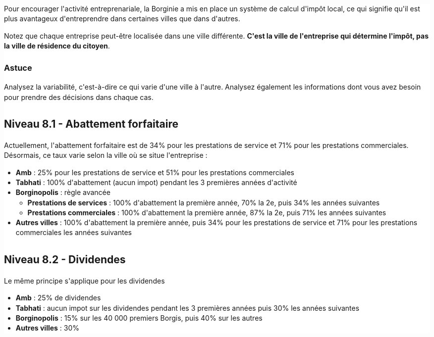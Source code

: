 Pour encourager l'activité entreprenariale, la Borginie a mis en place un système de calcul d'impôt local, ce qui signifie qu'il 
est plus avantageux d'entreprendre dans certaines villes que dans d'autres. 

Notez que chaque entreprise peut-être localisée dans une ville différente. **C'est la ville de l'entreprise qui détermine l'impôt, pas la ville de résidence du citoyen**.

### Astuce

Analysez la variabilité, c'est-à-dire ce qui varie d'une ville à l'autre. Analysez également les informations dont vous avez besoin
pour prendre des décisions dans chaque cas.

## Niveau 8.1 - Abattement forfaitaire

Actuellement, l'abattement forfaitaire est de 34% pour les prestations de service et 71% pour les prestations commerciales.
Désormais, ce taux varie selon la ville où se situe l'entreprise : 

- **Amb** : 25% pour les prestations de service et 51% pour les prestations commerciales
- **Tabhati** : 100% d'abattement (aucun impot) pendant les 3 premières années d'activité
- **Borginopolis** : règle avancée
  - **Prestations de services** : 100% d'abattement la première année, 70% la 2e, puis 34% les années suivantes
  - **Prestations commerciales** : 100% d'abattement la première année, 87% la 2e, puis 71% les années suivantes
- **Autres villes** : 100% d'abattement la première année, puis 34% pour les prestations de service et 71% pour les prestations commerciales les années suivantes

## Niveau 8.2 - Dividendes

Le même principe s'applique pour les dividendes 

- **Amb** : 25% de dividendes
- **Tabhati** : aucun impot sur les dividendes pendant les 3 premières années puis 30% les années suivantes
- **Borginopolis** : 15% sur les 40 000 premiers Borgis, puis 40% sur les autres
- **Autres villes** : 30% 